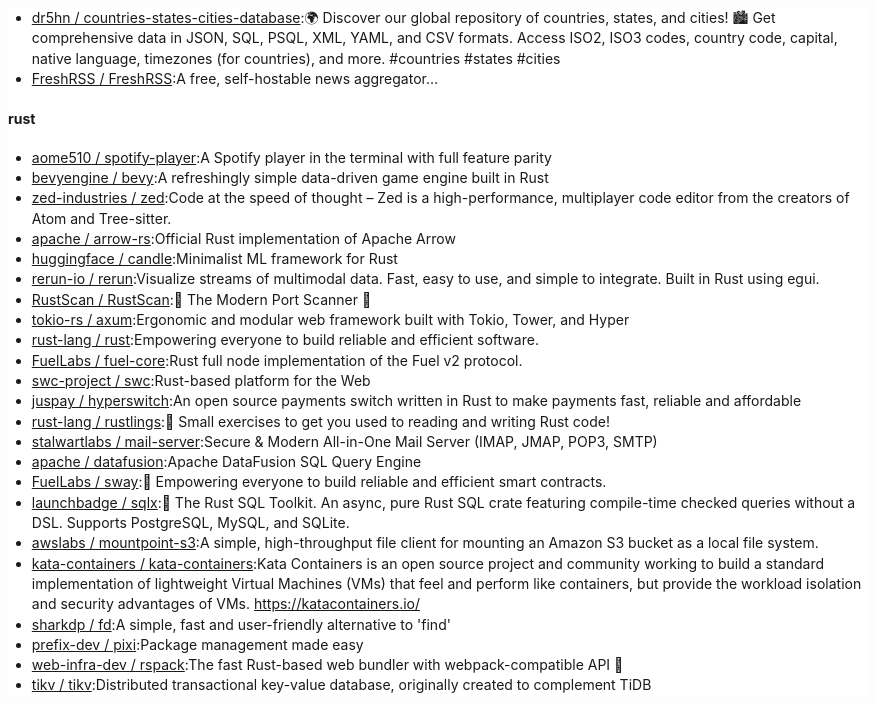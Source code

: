 * [dr5hn / countries-states-cities-database](https://github.com/dr5hn/countries-states-cities-database):🌍 Discover our global repository of countries, states, and cities! 🏙️ Get comprehensive data in JSON, SQL, PSQL, XML, YAML, and CSV formats. Access ISO2, ISO3 codes, country code, capital, native language, timezones (for countries), and more. #countries #states #cities
* [FreshRSS / FreshRSS](https://github.com/FreshRSS/FreshRSS):A free, self-hostable news aggregator…

#### rust
* [aome510 / spotify-player](https://github.com/aome510/spotify-player):A Spotify player in the terminal with full feature parity
* [bevyengine / bevy](https://github.com/bevyengine/bevy):A refreshingly simple data-driven game engine built in Rust
* [zed-industries / zed](https://github.com/zed-industries/zed):Code at the speed of thought – Zed is a high-performance, multiplayer code editor from the creators of Atom and Tree-sitter.
* [apache / arrow-rs](https://github.com/apache/arrow-rs):Official Rust implementation of Apache Arrow
* [huggingface / candle](https://github.com/huggingface/candle):Minimalist ML framework for Rust
* [rerun-io / rerun](https://github.com/rerun-io/rerun):Visualize streams of multimodal data. Fast, easy to use, and simple to integrate. Built in Rust using egui.
* [RustScan / RustScan](https://github.com/RustScan/RustScan):🤖 The Modern Port Scanner 🤖
* [tokio-rs / axum](https://github.com/tokio-rs/axum):Ergonomic and modular web framework built with Tokio, Tower, and Hyper
* [rust-lang / rust](https://github.com/rust-lang/rust):Empowering everyone to build reliable and efficient software.
* [FuelLabs / fuel-core](https://github.com/FuelLabs/fuel-core):Rust full node implementation of the Fuel v2 protocol.
* [swc-project / swc](https://github.com/swc-project/swc):Rust-based platform for the Web
* [juspay / hyperswitch](https://github.com/juspay/hyperswitch):An open source payments switch written in Rust to make payments fast, reliable and affordable
* [rust-lang / rustlings](https://github.com/rust-lang/rustlings):🦀 Small exercises to get you used to reading and writing Rust code!
* [stalwartlabs / mail-server](https://github.com/stalwartlabs/mail-server):Secure & Modern All-in-One Mail Server (IMAP, JMAP, POP3, SMTP)
* [apache / datafusion](https://github.com/apache/datafusion):Apache DataFusion SQL Query Engine
* [FuelLabs / sway](https://github.com/FuelLabs/sway):🌴 Empowering everyone to build reliable and efficient smart contracts.
* [launchbadge / sqlx](https://github.com/launchbadge/sqlx):🧰 The Rust SQL Toolkit. An async, pure Rust SQL crate featuring compile-time checked queries without a DSL. Supports PostgreSQL, MySQL, and SQLite.
* [awslabs / mountpoint-s3](https://github.com/awslabs/mountpoint-s3):A simple, high-throughput file client for mounting an Amazon S3 bucket as a local file system.
* [kata-containers / kata-containers](https://github.com/kata-containers/kata-containers):Kata Containers is an open source project and community working to build a standard implementation of lightweight Virtual Machines (VMs) that feel and perform like containers, but provide the workload isolation and security advantages of VMs. https://katacontainers.io/
* [sharkdp / fd](https://github.com/sharkdp/fd):A simple, fast and user-friendly alternative to 'find'
* [prefix-dev / pixi](https://github.com/prefix-dev/pixi):Package management made easy
* [web-infra-dev / rspack](https://github.com/web-infra-dev/rspack):The fast Rust-based web bundler with webpack-compatible API 🦀️
* [tikv / tikv](https://github.com/tikv/tikv):Distributed transactional key-value database, originally created to complement TiDB
